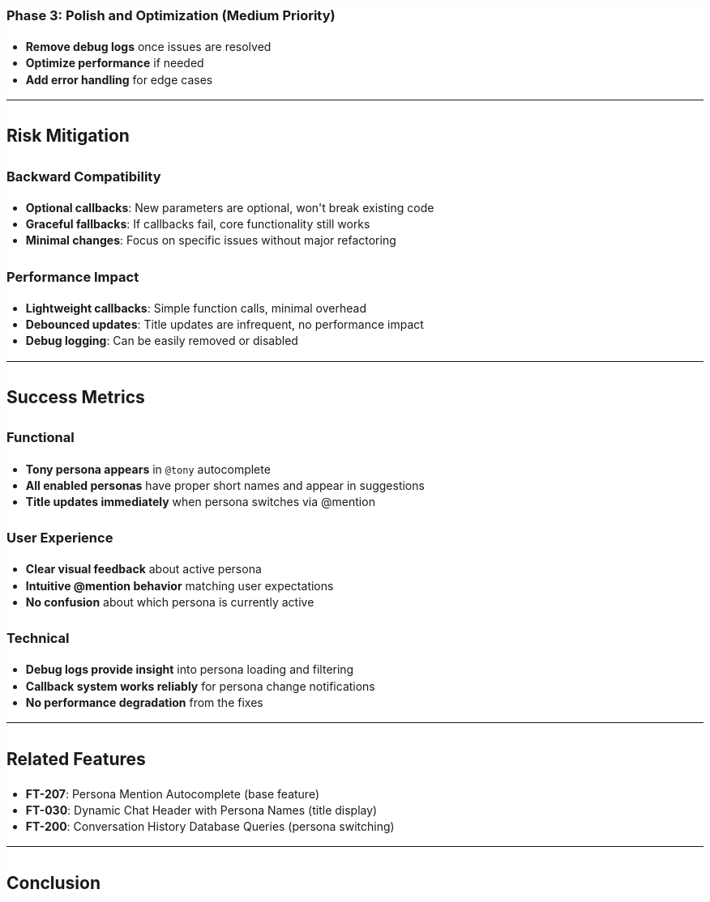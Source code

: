 ### **Phase 3: Polish and Optimization (Medium Priority)**
- **Remove debug logs** once issues are resolved
- **Optimize performance** if needed
- **Add error handling** for edge cases

---

## **Risk Mitigation**

### **Backward Compatibility**
- **Optional callbacks**: New parameters are optional, won't break existing code
- **Graceful fallbacks**: If callbacks fail, core functionality still works
- **Minimal changes**: Focus on specific issues without major refactoring

### **Performance Impact**
- **Lightweight callbacks**: Simple function calls, minimal overhead
- **Debounced updates**: Title updates are infrequent, no performance impact
- **Debug logging**: Can be easily removed or disabled

---

## **Success Metrics**

### **Functional**
- **Tony persona appears** in `@tony` autocomplete
- **All enabled personas** have proper short names and appear in suggestions
- **Title updates immediately** when persona switches via @mention

### **User Experience**
- **Clear visual feedback** about active persona
- **Intuitive @mention behavior** matching user expectations
- **No confusion** about which persona is currently active

### **Technical**
- **Debug logs provide insight** into persona loading and filtering
- **Callback system works reliably** for persona change notifications
- **No performance degradation** from the fixes

---

## **Related Features**

- **FT-207**: Persona Mention Autocomplete (base feature)
- **FT-030**: Dynamic Chat Header with Persona Names (title display)
- **FT-200**: Conversation History Database Queries (persona switching)

---

## **Conclusion**
